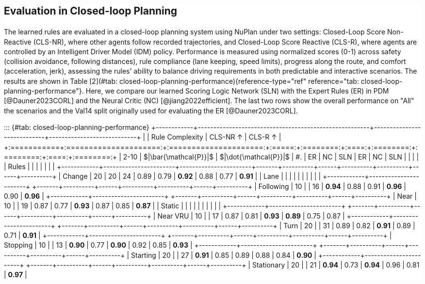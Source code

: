 ## Evaluation in Closed-loop Planning

The learned rules are evaluated in a closed-loop planning system using
NuPlan under two settings: Closed-Loop Score Non-Reactive (CLS-NR),
where other agents follow recorded trajectories, and Closed-Loop Score
Reactive (CLS-R), where agents are controlled by an Intelligent Driver
Model (IDM) policy. Performance is measured using normalized scores
(0-1) across safety (collision avoidance, following distances), rule
compliance (lane keeping, speed limits), progress along the route, and
comfort (acceleration, jerk), assessing the rules' ability to balance
driving requirements in both predictable and interactive scenarios. The
results are shown in Table
[2](#tab: closed-loop-planning-performance){reference-type="ref"
reference="tab: closed-loop-planning-performance"}. Here, we compare our
learned Scoring Logic Network (SLN) with the Expert Rules (ER) in PDM
[@Dauner2023CORL] and the Neural Critic (NC) [@jiang2022efficient]. The
last two rows show the overall performance on "All" the scenarios and
the Val14 split originally used for evaluating the ER [@Dauner2023CORL].

::: {#tab: closed-loop-planning-performance}
+------------+-------------------------------------------------------+----------------------------+----------------------------+
|            | Rule Complexity                                       | CLS-NR $\uparrow$          | CLS-R $\uparrow$           |
+:===========+:=====================:+:=====================:+:=====:+:========:+:====:+:========:+:========:+:====:+:========:+
| 2-10       | $|\bar{\mathcal{P}}|$ | $|\dot{\mathcal{P}}|$ | #\.   | ER       | NC   | SLN      | ER       | NC   | SLN      |
|            |                       |                       | Rules |          |      |          |          |      |          |
+------------+-----------------------+-----------------------+-------+----------+------+----------+----------+------+----------+
| Change     | 20                    | 20                    | 24    | 0.89     | 0.79 | **0.92** | 0.88     | 0.77 | **0.91** |
| Lane       |                       |                       |       |          |      |          |          |      |          |
+------------+-----------------------+                       +-------+----------+------+----------+----------+------+----------+
| Following  | 10                    |                       | 16    | **0.94** | 0.88 | 0.91     | **0.96** | 0.90 | **0.96** |
+------------+-----------------------+                       +-------+----------+------+----------+----------+------+----------+
| Near       | 10                    |                       | 19    | 0.87     | 0.77 | **0.93** | 0.87     | 0.85 | **0.87** |
| Static     |                       |                       |       |          |      |          |          |      |          |
+------------+-----------------------+                       +-------+----------+------+----------+----------+------+----------+
| Near VRU   | 10                    |                       | 17    | 0.87     | 0.81 | **0.93** | **0.89** | 0.75 | 0.87     |
+------------+-----------------------+                       +-------+----------+------+----------+----------+------+----------+
| Turn       | 20                    |                       | 31    | 0.89     | 0.82 | **0.91** | 0.89     | 0.71 | **0.91** |
+------------+-----------------------+                       +-------+----------+------+----------+----------+------+----------+
| Stopping   | 10                    |                       | 13    | **0.90** | 0.77 | **0.90** | 0.92     | 0.85 | **0.93** |
+------------+-----------------------+                       +-------+----------+------+----------+----------+------+----------+
| Starting   | 20                    |                       | 27    | **0.91** | 0.85 | 0.89     | 0.88     | 0.84 | **0.90** |
+------------+-----------------------+                       +-------+----------+------+----------+----------+------+----------+
| Stationary | 20                    |                       | 21    | **0.94** | 0.73 | **0.94** | 0.96     | 0.81 | **0.97** |

[^1]: Authors are with the Computer Science Department, Purdue
[^2]: The ego car refers to the vehicle being controlled in a driving
[^3]: $\bar{\mathcal{L}}$ means the learnable logic structure, while